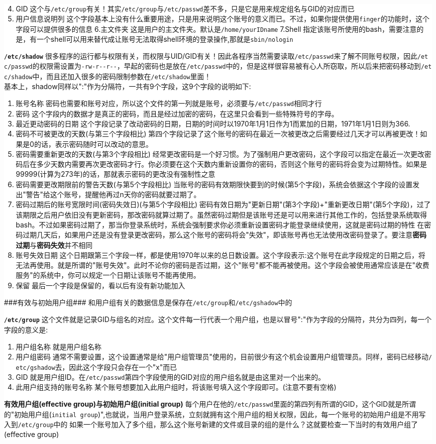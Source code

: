 4. GID
		这个与`/etc/group`有关！其实`/etc/group`与`/etc/passwd`差不多，只是它是用来规定组名与GID的对应而已
5. 用户信息说明列
		这个字段基本上没有什么重要用途，只是用来说明这个账号的意义而已。不过，如果你提供使用`finger`的功能时，这个字段可以提供很多的信息
6.主文件夹
		这是用户的主文件夹。默认是`/home/yourIDname`
7.Shell
		指定该账号所使用的bash，需要注意的是，有一个shell可以用来替代成让账号无法取得shell环境的登录操作,那就是`sbin/nologin`

**`/etc/shadow`**
很多程序的运行都与权限有关，而权限与UID/GID有关！因此各程序当然需要读取`/etc/passwd`来了解不同账号权限，因此`/etc/passwd`的权限需设置为`-rw-r--r--`，早起的密码也是放在`/etc/passwd`中的，但是这样很容易被有心人所窃取，所以后来把密码移动到`/etc/shadow`中，而且还加入很多的密码限制参数在`/etc/shadow`里面！	
基本上，shadow同样以":"作为分隔符，一共有9个字段，这9个字段的说明如下:
1. 账号名称
		密码也需要和账号对应，所以这个文件的第一列就是账号，必须要与`/etc/passwd`相同才行
2. 密码
		这个字段内的数据才是真正的密码，而且是经过加密的密码，在这里只会看到一些特殊符号的字母。
3. 最近更动密码的日期
		这个字段记录了改动密码的日期，日期的时间时以1970年1月1日作为1而累加的日期，1971年1月1日则为366.
4. 密码不可被更改的天数(与第三个字段相比)
		第四个字段记录了这个账号的密码在最近一次被更改之后需要经过几天才可以再被更改！如果是0的话，表示密码随时可以改动的意思。
5. 密码需要重新更改的天数(与第3个字段相比)
		经常更改密码是一个好习惯。为了强制用户更改密码，这个字段可以指定在最近一次更改密码后在多少天数内需要再次更改密码才行。你必须要在这个天数内重新设置你的密码，否则这个账号的密码将会变为过期特性。如果是99999(计算为273年)的话，那就表示密码的更改没有强制性之意
6. 密码需要更改期限前的警告天数(与第5个字段相比)
		当账号的密码有效期限快要到的时候(第5个字段)，系统会依据这个字段的设置发出"警告"给这个账号，提醒他再过n天你的密码就要过期了。
7. 密码过期后的账号宽限时间(密码失效日)(与第5个字段相比)
		密码有效日期为"更新日期"(第3个字段)+"重新更改日期"(第5个字段)，过了该期限之后用户依旧没有更新密码，那改密码就算过期了。虽然密码过期但是该账号还是可以用来进行其他工作的，包括登录系统取得bash。不过如果密码过期了，那当你登录系统时，系统会强制要求你必须重新设置密码才能登录继续使用，这就是密码过期的特性
		在密码过期几天后，如果用户还是没有登录更改密码，那么这个账号的密码将会"失效"，即该账号再也无法使用改密码登录了。要注意**密码过期**与**密码失效**并不相同
8. 账号失效日期
		这个日期跟第三个字段一样，都是使用1970年以来的总日数设置。这个字段表示:这个账号在此字段规定的日期之后，将无法再使用。就是所谓的"账号失效"。此时不论你的密码是否过期，这个"账号"都不能再被使用。这个字段会被使用通常应该是在"收费服务"的系统中，你可以规定一个日期让该账号不能再使用。
9. 保留
		最后一个字段是保留的，看以后有没有新功能加入

###有效与初始用户组###
和用户组有关的数据信息是保存在`/etc/group`和`/etc/gshadow`中的

**`/etc/group`**
这个文件就是记录GID与组名的对应。这个文件每一行代表一个用户组，也是以冒号":"作为字段的分隔符，共分为四列，每一个字段的意义是:

1. 用户组名称
		就是用户组名称
2. 用户组密码
		通常不需要设置，这个设置通常是给"用户组管理员"使用的，目前很少有这个机会设置用户组管理员。同样，密码已经移动`/etc/gshadow`去，因此这个字段只会存在一个"x"而已
3. GID
		就是用户组ID。在`/etc/passwd`第四个字段使用的GID对应的用户组名就是由这里对一个出来的。
4. 此用户组支持的账号名称
		某个账号想要加入此用户组时，将该账号填入这个字段即可。(注意不要有空格)

**有效用户组(effective group)与初始用户组(initial group)**
每个用户在他的`/etc/passwd`里面的第四列有所谓的GID，这个GID就是所谓的"初始用户组(`initial group`)",也就说，当用户登录系统，立刻就拥有这个用户组的相关权限，因此，每一个账号的初始用户组是不用写入到`/etc/group`中的
如果一个账号加入了多个组，那么这个账号新建的文件或目录的组的是什么？这就要检查一下当时的有效用户组了(effective group)
